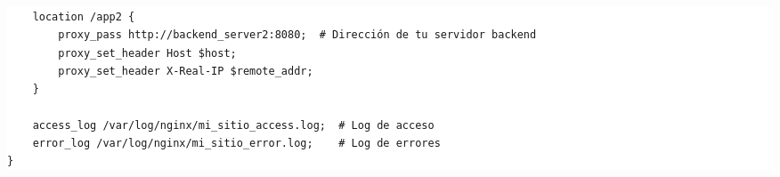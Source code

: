 ```nginx
    location /app2 {
        proxy_pass http://backend_server2:8080;  # Dirección de tu servidor backend
        proxy_set_header Host $host;
        proxy_set_header X-Real-IP $remote_addr;
    }

    access_log /var/log/nginx/mi_sitio_access.log;  # Log de acceso
    error_log /var/log/nginx/mi_sitio_error.log;    # Log de errores
}
```